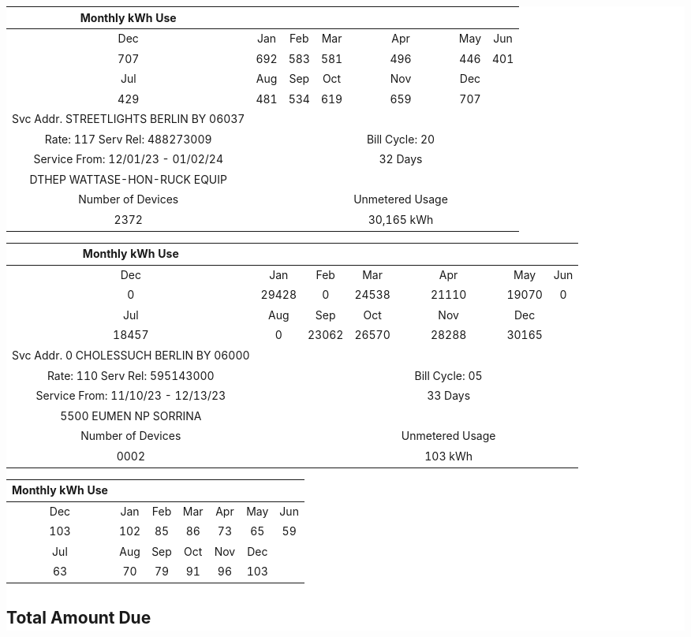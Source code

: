 
| Monthly kWh Use |  |  |  |  |  |  |
| :--: | :--: | :--: | :--: | :--: | :--: | :--: |
| Dec | Jan | Feb | Mar | Apr | May | Jun |
| 707 | 692 | 583 | 581 | 496 | 446 | 401 |
| Jul | Aug | Sep | Oct | Nov | Dec |  |
| 429 | 481 | 534 | 619 | 659 | 707 |  |
| Svc Addr. STREETLIGHTS BERLIN BY 06037 |  |  |  |  |  |  |
| Rate: 117 Serv Rel: 488273009 |  |  |  | Bill Cycle: 20 |  |  |
| Service From: 12/01/23 - 01/02/24 |  |  |  | 32 Days |  |  |
| DTHEP WATTASE-HON-RUCK EQUIP |  |  |  |  |  |  |
| Number of Devices |  |  |  | Unmetered Usage |  |  |
| 2372 |  |  |  | 30,165 kWh |  |  |


| Monthly kWh Use |  |  |  |  |  |  |
| :--: | :--: | :--: | :--: | :--: | :--: | :--: |
| Dec | Jan | Feb | Mar | Apr | May | Jun |
| 0 | 29428 | 0 | 24538 | 21110 | 19070 | 0 |
| Jul | Aug | Sep | Oct | Nov | Dec |  |
| 18457 | 0 | 23062 | 26570 | 28288 | 30165 |  |
| Svc Addr. 0 CHOLESSUCH BERLIN BY 06000 |  |  |  |  |  |  |
| Rate: 110 Serv Rel: 595143000 |  |  |  | Bill Cycle: 05 |  |  |
| Service From: 11/10/23 - 12/13/23 |  |  |  | 33 Days |  |  |
| 5500 EUMEN NP SORRINA |  |  |  |  |  |  |
| Number of Devices |  |  |  | Unmetered Usage |  |  |
| 0002 |  |  |  | 103 kWh |  |  |


| Monthly kWh Use |  |  |  |  |  |  |
| :--: | :--: | :--: | :--: | :--: | :--: | :--: |
| Dec | Jan | Feb | Mar | Apr | May | Jun |
| 103 | 102 | 85 | 86 | 73 | 65 | 59 |
| Jul | Aug | Sep | Oct | Nov | Dec |  |
| 63 | 70 | 79 | 91 | 96 | 103 |  |

## Total Amount Due
